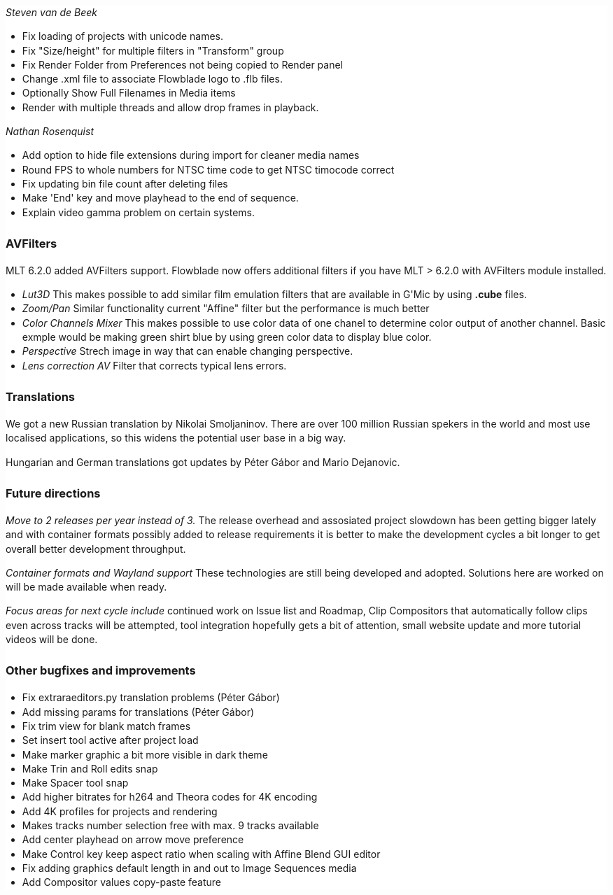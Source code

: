 *Steven van de Beek*

- Fix loading of projects with unicode names.
- Fix "Size/height" for multiple filters in "Transform" group
- Fix Render Folder from Preferences not being copied to Render panel
- Change .xml file to associate Flowblade logo to .flb files.
- Optionally Show Full Filenames in Media items
- Render with multiple threads and allow drop frames in playback.

*Nathan Rosenquist*

- Add option to hide file extensions during import for cleaner media names
- Round FPS to whole numbers for NTSC time code to get NTSC timocode correct
- Fix updating bin file count after deleting files
- Make 'End' key and move playhead to the end of sequence.
- Explain video gamma problem on certain systems.



### AVFilters ###
MLT 6.2.0 added AVFilters support. Flowblade now offers additional filters if you have MLT > 6.2.0 with AVFilters module installed.
- *Lut3D* This makes possible to add similar film emulation filters that are available in G'Mic by using **.cube** files. 
- *Zoom/Pan* Similar functionality current "Affine" filter but the performance is much better
- *Color Channels Mixer* This makes possible to use color data of one chanel to determine color output of another channel. Basic exmple would be making green shirt blue by using green color data to display blue color.
- *Perspective* Strech image in way that can enable changing perspective.
- *Lens correction AV* Filter that corrects typical lens errors.


### Translations ###

We got a new Russian translation by Nikolai Smoljaninov. There are over 100 million Russian spekers in the world and most use localised applications, so this widens the potential user base  in a big way.

Hungarian and German translations got updates by Péter Gábor and Mario Dejanovic.

### Future directions ###
*Move to 2 releases per year instead of 3.* The release overhead and assosiated project slowdown has been getting bigger lately and with container formats possibly added to release requirements it is better to make the development cycles a bit longer to get overall better development throughput. 

*Container formats and Wayland support* These technologies are still being developed and adopted. Solutions here are worked on will be made available when ready.

*Focus areas for next cycle include* continued work on Issue list and Roadmap, Clip Compositors that automatically follow clips even across tracks will be attempted, tool integration hopefully gets a bit of attention, small website update and more tutorial videos will be done.

### Other bugfixes and improvements ###
- Fix extraraeditors.py translation problems (Péter Gábor)
- Add missing params for translations (Péter Gábor)
- Fix trim view for blank match frames
- Set insert tool active after project load
- Make marker graphic a bit more visible in dark theme
- Make Trin and Roll edits snap
- Make Spacer tool snap
- Add higher bitrates for h264 and Theora codes for 4K encoding
- Add 4K profiles for projects and rendering
- Makes tracks number selection free with max. 9 tracks available
- Add center playhead on arrow move preference
- Make Control key keep aspect ratio when scaling with Affine Blend GUI editor
- Fix adding graphics default length in and out to Image Sequences media
- Add Compositor values copy-paste feature